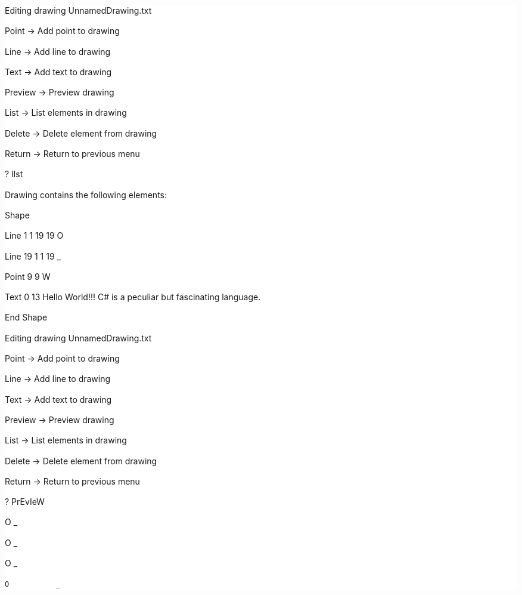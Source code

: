 Editing drawing UnnamedDrawing.txt

 

Point   -> Add point to drawing

Line    -> Add line to drawing

Text    -> Add text to drawing

Preview -> Preview drawing

List    -> List elements in drawing

Delete  -> Delete element from drawing

Return  -> Return to previous menu

? lIst

 

Drawing contains the following elements:

 

Shape

Line    1       1       19      19      O

Line    19      1       1       19      _

Point   9       9       W

Text    0       13      Hello World!!! C# is a peculiar but fascinating language.

End Shape

 

Editing drawing UnnamedDrawing.txt

 

Point   -> Add point to drawing

Line    -> Add line to drawing

Text    -> Add text to drawing

Preview -> Preview drawing

List    -> List elements in drawing

Delete  -> Delete element from drawing

Return  -> Return to previous menu

? PrEvIeW

 

 O                 _

  O               _

   O             _

    O           _
